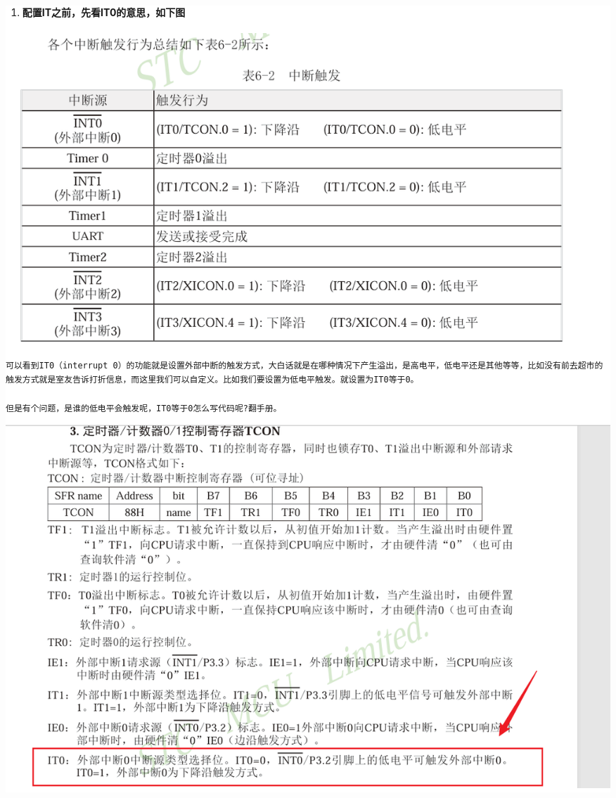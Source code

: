 1. #### 配置IT之前，先看IT0的意思，如下图

![image-20240804114300371](Resource/image-20240804114300371.png)

```
可以看到IT0（interrupt 0）的功能就是设置外部中断的触发方式，大白话就是在哪种情况下产生溢出，是高电平，低电平还是其他等等，比如没有前去超市的触发方式就是室友告诉打折信息，而这里我们可以自定义。比如我们要设置为低电平触发。就设置为IT0等于0。

但是有个问题，是谁的低电平会触发呢，IT0等于0怎么写代码呢?翻手册。
```

![image-20240804115047950](Resource/image-20240804115047950.png)
